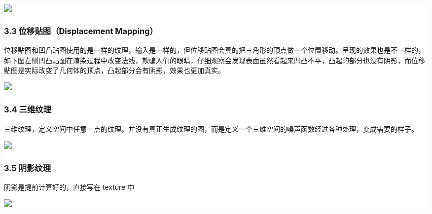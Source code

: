 ![](https://rocyan.oss-cn-hangzhou.aliyuncs.com/blog/202406261214760.png)

### 3.3 位移贴图（Displacement Mapping）

位移贴图和凹凸贴图使用的是一样的纹理，输入是一样的，但位移贴图会真的把三角形的顶点做一个位置移动。呈现的效果也是不一样的，如下图左侧凹凸贴图在渲染过程中改变法线，欺骗人们的眼睛，仔细观察会发现表面虽然看起来凹凸不平，凸起的部分也没有阴影，而位移贴图是实际改变了几何体的顶点，凸起部分会有阴影，效果也更加真实。

![](https://rocyan.oss-cn-hangzhou.aliyuncs.com/blog/202406261214119.png)

### 3.4 三维纹理

三维纹理，定义空间中任意一点的纹理。并没有真正生成纹理的图，而是定义一个三维空间的噪声函数经过各种处理，变成需要的样子。

![](https://rocyan.oss-cn-hangzhou.aliyuncs.com/blog/202406261214028.png)

### 3.5 阴影纹理

阴影是提前计算好的，直接写在 texture 中

![](https://rocyan.oss-cn-hangzhou.aliyuncs.com/blog/202406261214562.png)
